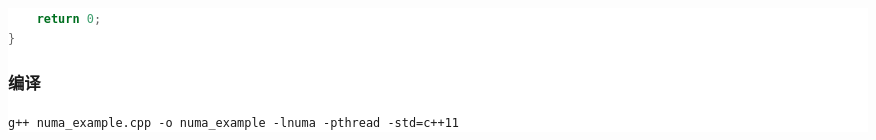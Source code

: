 ```c++
    return 0;
}
```

### 编译

```
g++ numa_example.cpp -o numa_example -lnuma -pthread -std=c++11
```

